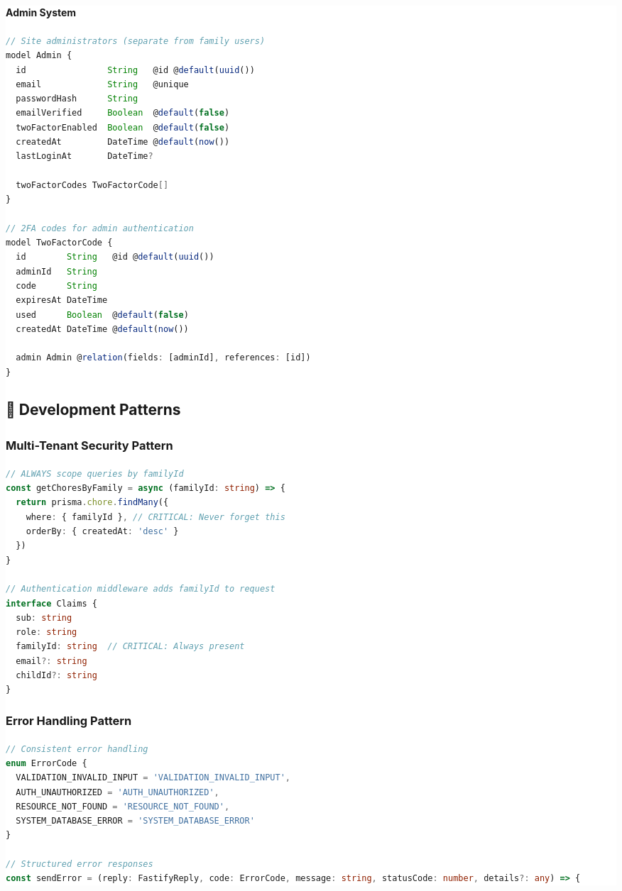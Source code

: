 #### Admin System
```typescript
// Site administrators (separate from family users)
model Admin {
  id                String   @id @default(uuid())
  email             String   @unique
  passwordHash      String
  emailVerified     Boolean  @default(false)
  twoFactorEnabled  Boolean  @default(false)
  createdAt         DateTime @default(now())
  lastLoginAt       DateTime?
  
  twoFactorCodes TwoFactorCode[]
}

// 2FA codes for admin authentication
model TwoFactorCode {
  id        String   @id @default(uuid())
  adminId   String
  code      String
  expiresAt DateTime
  used      Boolean  @default(false)
  createdAt DateTime @default(now())
  
  admin Admin @relation(fields: [adminId], references: [id])
}
```

## 🔧 Development Patterns

### Multi-Tenant Security Pattern
```typescript
// ALWAYS scope queries by familyId
const getChoresByFamily = async (familyId: string) => {
  return prisma.chore.findMany({
    where: { familyId }, // CRITICAL: Never forget this
    orderBy: { createdAt: 'desc' }
  })
}

// Authentication middleware adds familyId to request
interface Claims {
  sub: string
  role: string
  familyId: string  // CRITICAL: Always present
  email?: string
  childId?: string
}
```

### Error Handling Pattern
```typescript
// Consistent error handling
enum ErrorCode {
  VALIDATION_INVALID_INPUT = 'VALIDATION_INVALID_INPUT',
  AUTH_UNAUTHORIZED = 'AUTH_UNAUTHORIZED',
  RESOURCE_NOT_FOUND = 'RESOURCE_NOT_FOUND',
  SYSTEM_DATABASE_ERROR = 'SYSTEM_DATABASE_ERROR'
}

// Structured error responses
const sendError = (reply: FastifyReply, code: ErrorCode, message: string, statusCode: number, details?: any) => {
```